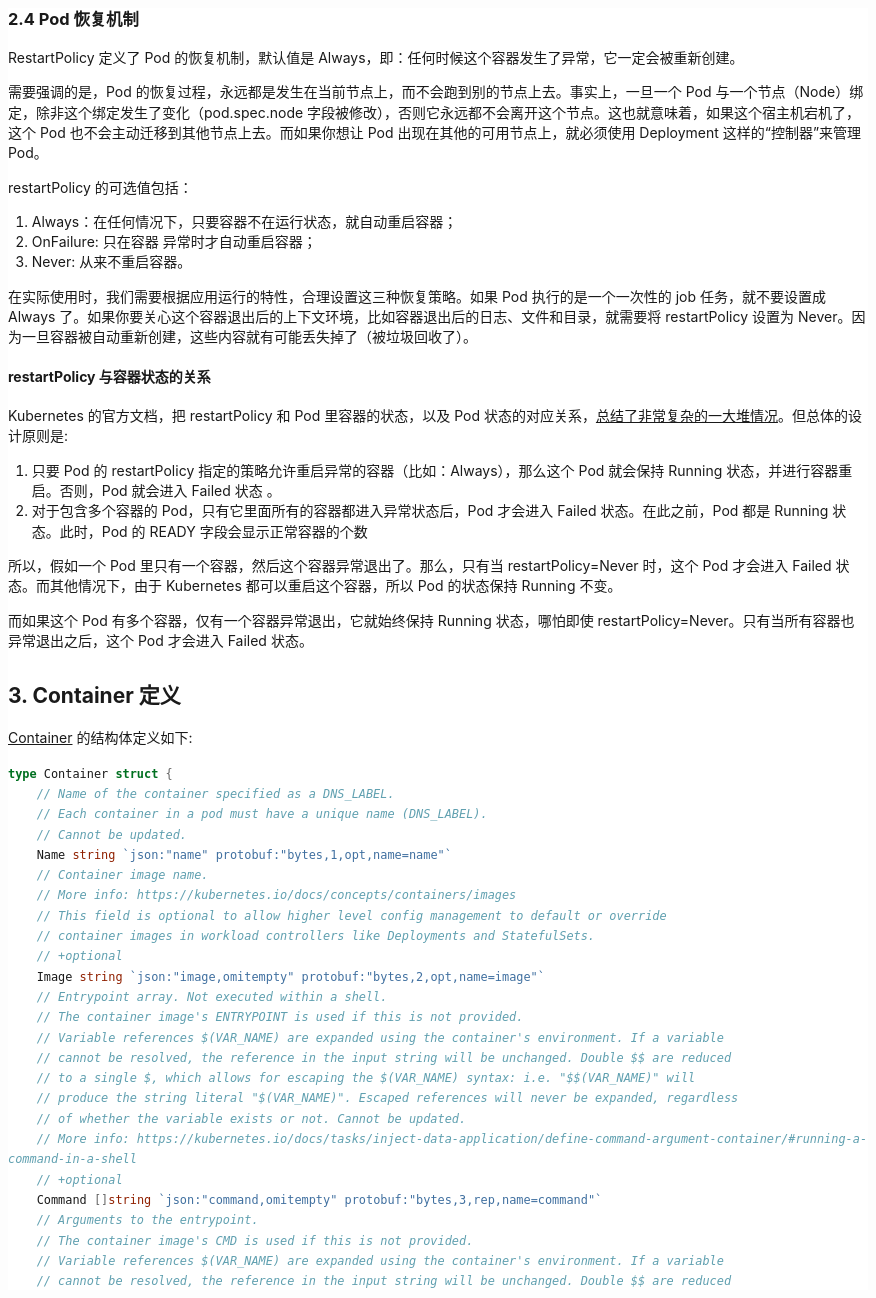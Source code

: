 
### 2.4 Pod 恢复机制
RestartPolicy 定义了 Pod 的恢复机制，默认值是 Always，即：任何时候这个容器发生了异常，它一定会被重新创建。

需要强调的是，Pod 的恢复过程，永远都是发生在当前节点上，而不会跑到别的节点上去。事实上，一旦一个 Pod 与一个节点（Node）绑定，除非这个绑定发生了变化（pod.spec.node 字段被修改），否则它永远都不会离开这个节点。这也就意味着，如果这个宿主机宕机了，这个 Pod 也不会主动迁移到其他节点上去。而如果你想让 Pod 出现在其他的可用节点上，就必须使用 Deployment 这样的“控制器”来管理 Pod。

restartPolicy 的可选值包括：
1. Always：在任何情况下，只要容器不在运行状态，就自动重启容器；
2. OnFailure: 只在容器 异常时才自动重启容器；
3. Never: 从来不重启容器。

在实际使用时，我们需要根据应用运行的特性，合理设置这三种恢复策略。如果 Pod 执行的是一个一次性的 job 任务，就不要设置成 Always 了。如果你要关心这个容器退出后的上下文环境，比如容器退出后的日志、文件和目录，就需要将 restartPolicy 设置为 Never。因为一旦容器被自动重新创建，这些内容就有可能丢失掉了（被垃圾回收了）。

#### restartPolicy 与容器状态的关系
Kubernetes 的官方文档，把 restartPolicy 和 Pod 里容器的状态，以及 Pod 状态的对应关系，[总结了非常复杂的一大堆情况](https://kubernetes.io/docs/concepts/workloads/pods/pod-lifecycle/#example-states)。但总体的设计原则是:
1. 只要 Pod 的 restartPolicy 指定的策略允许重启异常的容器（比如：Always），那么这个 Pod 就会保持 Running 状态，并进行容器重启。否则，Pod 就会进入 Failed 状态 。
2. 对于包含多个容器的 Pod，只有它里面所有的容器都进入异常状态后，Pod 才会进入 Failed 状态。在此之前，Pod 都是 Running 状态。此时，Pod 的 READY 字段会显示正常容器的个数

所以，假如一个 Pod 里只有一个容器，然后这个容器异常退出了。那么，只有当 restartPolicy=Never 时，这个 Pod 才会进入 Failed 状态。而其他情况下，由于 Kubernetes 都可以重启这个容器，所以 Pod 的状态保持 Running 不变。

而如果这个 Pod 有多个容器，仅有一个容器异常退出，它就始终保持 Running 状态，哪怕即使 restartPolicy=Never。只有当所有容器也异常退出之后，这个 Pod 才会进入 Failed 状态。

## 3. Container 定义
[Container](https://github.com/kubernetes/kubernetes/blob/master/staging/src/k8s.io/api/core/v1/types.go#L2372) 的结构体定义如下:

```go
type Container struct {
	// Name of the container specified as a DNS_LABEL.
	// Each container in a pod must have a unique name (DNS_LABEL).
	// Cannot be updated.
	Name string `json:"name" protobuf:"bytes,1,opt,name=name"`
	// Container image name.
	// More info: https://kubernetes.io/docs/concepts/containers/images
	// This field is optional to allow higher level config management to default or override
	// container images in workload controllers like Deployments and StatefulSets.
	// +optional
	Image string `json:"image,omitempty" protobuf:"bytes,2,opt,name=image"`
	// Entrypoint array. Not executed within a shell.
	// The container image's ENTRYPOINT is used if this is not provided.
	// Variable references $(VAR_NAME) are expanded using the container's environment. If a variable
	// cannot be resolved, the reference in the input string will be unchanged. Double $$ are reduced
	// to a single $, which allows for escaping the $(VAR_NAME) syntax: i.e. "$$(VAR_NAME)" will
	// produce the string literal "$(VAR_NAME)". Escaped references will never be expanded, regardless
	// of whether the variable exists or not. Cannot be updated.
	// More info: https://kubernetes.io/docs/tasks/inject-data-application/define-command-argument-container/#running-a-command-in-a-shell
	// +optional
	Command []string `json:"command,omitempty" protobuf:"bytes,3,rep,name=command"`
	// Arguments to the entrypoint.
	// The container image's CMD is used if this is not provided.
	// Variable references $(VAR_NAME) are expanded using the container's environment. If a variable
	// cannot be resolved, the reference in the input string will be unchanged. Double $$ are reduced
```